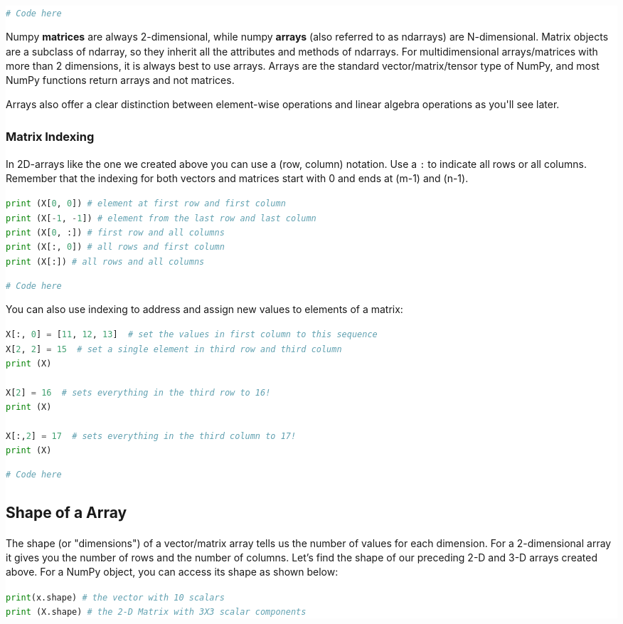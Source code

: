 ```python
# Code here 
```

Numpy **matrices** are always 2-dimensional, while numpy **arrays** (also referred to as ndarrays) are N-dimensional. Matrix objects are a subclass of ndarray, so they inherit all the attributes and methods of ndarrays. For multidimensional arrays/matrices with more than 2 dimensions, it is always best to use arrays. Arrays are the standard vector/matrix/tensor type of NumPy, and most NumPy functions return arrays and not matrices.

Arrays also offer a clear distinction between element-wise operations and linear algebra operations as you'll see later.

### Matrix Indexing

In 2D-arrays like the one we created above you can use a (row, column) notation. Use a `:` to indicate all rows or all columns. Remember that the indexing for both vectors and matrices start with 0 and ends at (m-1) and (n-1).

```python
print (X[0, 0]) # element at first row and first column
print (X[-1, -1]) # element from the last row and last column 
print (X[0, :]) # first row and all columns
print (X[:, 0]) # all rows and first column 
print (X[:]) # all rows and all columns
```


```python
# Code here 
```

You can also use indexing to address and assign new values to elements of a matrix:
```python
X[:, 0] = [11, 12, 13]  # set the values in first column to this sequence
X[2, 2] = 15  # set a single element in third row and third column
print (X)

X[2] = 16  # sets everything in the third row to 16!
print (X)

X[:,2] = 17  # sets everything in the third column to 17!
print (X)
```


```python
# Code here 
```

## Shape of a Array

The shape (or "dimensions") of a vector/matrix array tells us the number of values for each dimension. For a 2-dimensional array it gives you the number of rows and the number of columns. Let’s find the shape of our preceding 2-D and 3-D arrays created above. For a NumPy object, you can access its shape as shown below:
```python
print(x.shape) # the vector with 10 scalars
print (X.shape) # the 2-D Matrix with 3X3 scalar components
```

